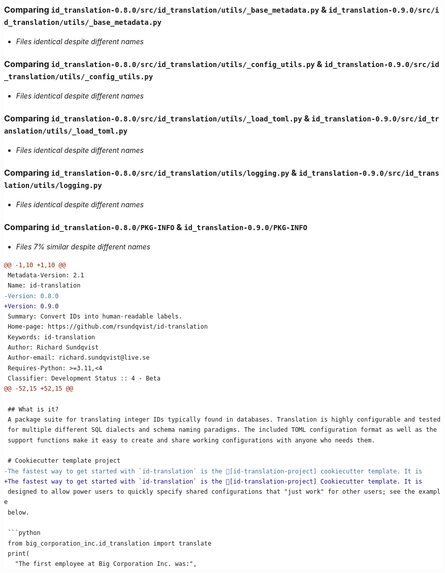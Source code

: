 ### Comparing `id_translation-0.8.0/src/id_translation/utils/_base_metadata.py` & `id_translation-0.9.0/src/id_translation/utils/_base_metadata.py`

 * *Files identical despite different names*

### Comparing `id_translation-0.8.0/src/id_translation/utils/_config_utils.py` & `id_translation-0.9.0/src/id_translation/utils/_config_utils.py`

 * *Files identical despite different names*

### Comparing `id_translation-0.8.0/src/id_translation/utils/_load_toml.py` & `id_translation-0.9.0/src/id_translation/utils/_load_toml.py`

 * *Files identical despite different names*

### Comparing `id_translation-0.8.0/src/id_translation/utils/logging.py` & `id_translation-0.9.0/src/id_translation/utils/logging.py`

 * *Files identical despite different names*

### Comparing `id_translation-0.8.0/PKG-INFO` & `id_translation-0.9.0/PKG-INFO`

 * *Files 7% similar despite different names*

```diff
@@ -1,10 +1,10 @@
 Metadata-Version: 2.1
 Name: id-translation
-Version: 0.8.0
+Version: 0.9.0
 Summary: Convert IDs into human-readable labels.
 Home-page: https://github.com/rsundqvist/id-translation
 Keywords: id-translation
 Author: Richard Sundqvist
 Author-email: richard.sundqvist@live.se
 Requires-Python: >=3.11,<4
 Classifier: Development Status :: 4 - Beta
@@ -52,15 +52,15 @@
 
 ## What is it?
 A package suite for translating integer IDs typically found in databases. Translation is highly configurable and tested
 for multiple different SQL dialects and schema naming paradigms. The included TOML configuration format as well as the
 support functions make it easy to create and share working configurations with anyone who needs them.
 
 # Cookiecutter template project
-The fastest way to get started with `id-translation` is the 🍪[id-translation-project] cookiecutter template. It is
+The fastest way to get started with `id-translation` is the 🍪[id-translation-project] Cookiecutter template. It is
 designed to allow power users to quickly specify shared configurations that "just work" for other users; see the example
 below.
 
 ```python
 from big_corporation_inc.id_translation import translate
 print(
   "The first employee at Big Corporation Inc. was:", 
```

 [id-translation-project]: https://github.com/rsundqvist/id-translation-project/
 [pandas-translation]: https://id-translation.readthedocs.io/en/stable/documentation/examples/notebooks/cookbook/pandas-index.html
 [id-translation-project]: https://github.com/rsundqvist/id-translation-project/